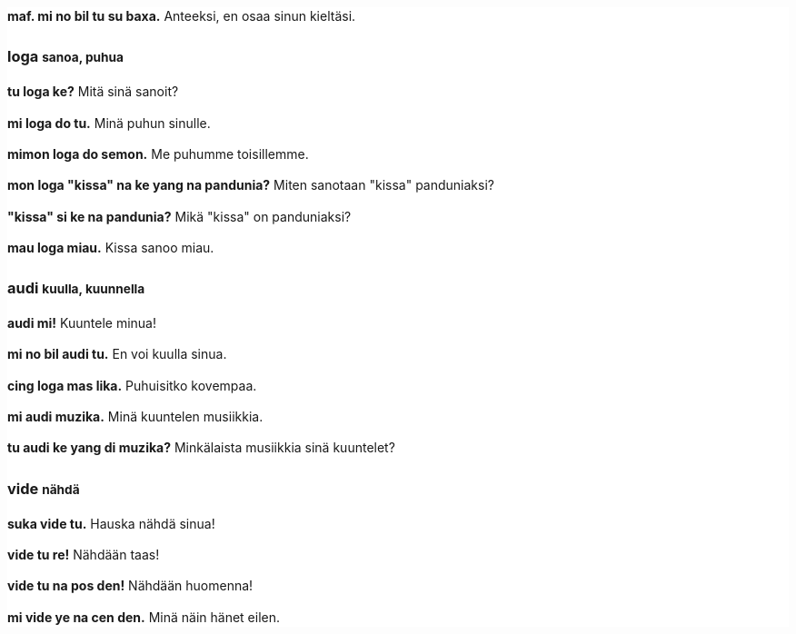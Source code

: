 **maf. mi no bil tu su baxa.**
Anteeksi, en osaa sinun kieltäsi.



### loga <small>sanoa, puhua</small>

**tu loga ke?**
Mitä sinä sanoit?

**mi loga do tu.**
Minä puhun sinulle.

**mimon loga do semon.**
Me puhumme toisillemme.

**mon loga "kissa" na ke yang na pandunia?**
Miten sanotaan "kissa" panduniaksi?

**"kissa" si ke na pandunia?**
Mikä "kissa" on panduniaksi?

**mau loga miau.**
Kissa sanoo miau.


### audi <small>kuulla, kuunnella</small>

**audi mi!**
Kuuntele minua!

**mi no bil audi tu.**
En voi kuulla sinua.

**cing loga mas lika.**
Puhuisitko kovempaa.

**mi audi muzika.**
Minä kuuntelen musiikkia.

**tu audi ke yang di muzika?**
Minkälaista musiikkia sinä kuuntelet?



### vide <small>nähdä</small>

**suka vide tu.**
Hauska nähdä sinua!

**vide tu re!**
Nähdään taas!

**vide tu na pos den!**
Nähdään huomenna!

**mi vide ye na cen den.**
Minä näin hänet eilen.

